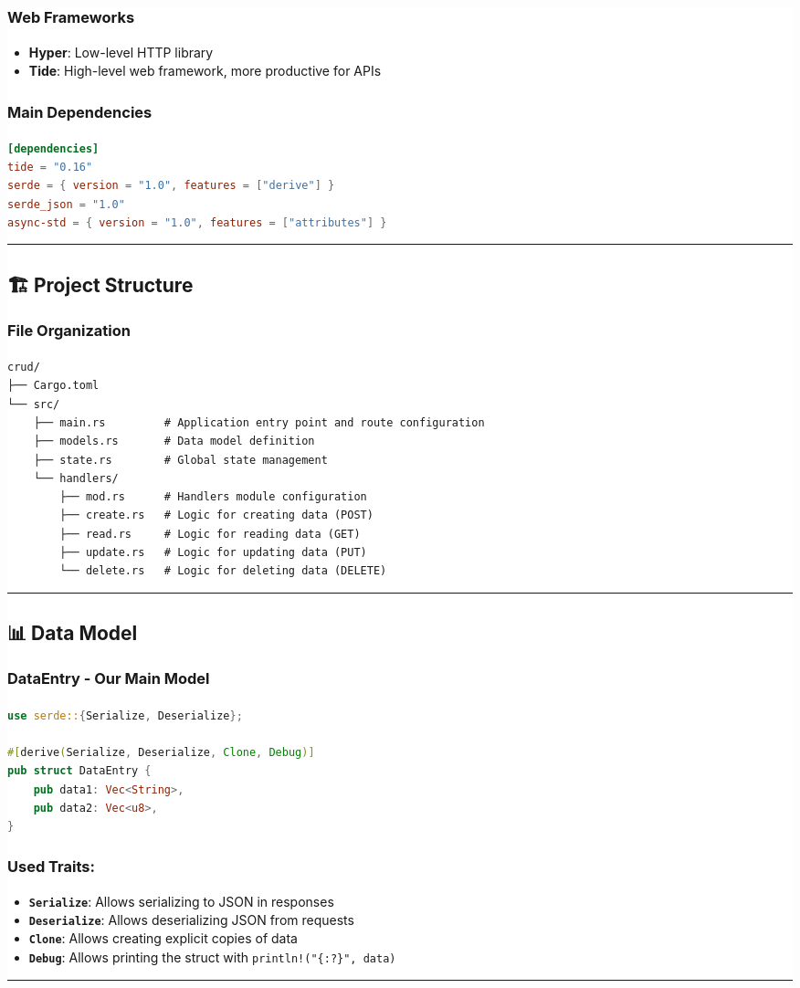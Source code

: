 ### **Web Frameworks**
- **Hyper**: Low-level HTTP library
- **Tide**: High-level web framework, more productive for APIs

### **Main Dependencies**
```toml
[dependencies]
tide = "0.16"
serde = { version = "1.0", features = ["derive"] }
serde_json = "1.0"
async-std = { version = "1.0", features = ["attributes"] }
```

---

## 🏗️ **Project Structure**

### **File Organization**
```
crud/
├── Cargo.toml
└── src/
    ├── main.rs         # Application entry point and route configuration
    ├── models.rs       # Data model definition
    ├── state.rs        # Global state management
    └── handlers/
        ├── mod.rs      # Handlers module configuration
        ├── create.rs   # Logic for creating data (POST)
        ├── read.rs     # Logic for reading data (GET)
        ├── update.rs   # Logic for updating data (PUT)
        └── delete.rs   # Logic for deleting data (DELETE)
```

---

## 📊 **Data Model**

### **DataEntry - Our Main Model**
```rust
use serde::{Serialize, Deserialize};

#[derive(Serialize, Deserialize, Clone, Debug)]
pub struct DataEntry {
    pub data1: Vec<String>,
    pub data2: Vec<u8>,
}
```

### **Used Traits:**
- **`Serialize`**: Allows serializing to JSON in responses
- **`Deserialize`**: Allows deserializing JSON from requests
- **`Clone`**: Allows creating explicit copies of data
- **`Debug`**: Allows printing the struct with `println!("{:?}", data)`

---